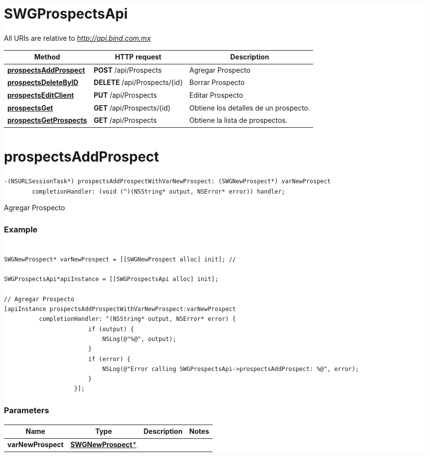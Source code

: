 # SWGProspectsApi

All URIs are relative to *http://api.bind.com.mx*

Method | HTTP request | Description
------------- | ------------- | -------------
[**prospectsAddProspect**](SWGProspectsApi.md#prospectsaddprospect) | **POST** /api/Prospects | Agregar Prospecto
[**prospectsDeleteByID**](SWGProspectsApi.md#prospectsdeletebyid) | **DELETE** /api/Prospects/{id} | Borrar Prospecto
[**prospectsEditClient**](SWGProspectsApi.md#prospectseditclient) | **PUT** /api/Prospects | Editar Prospecto
[**prospectsGet**](SWGProspectsApi.md#prospectsget) | **GET** /api/Prospects/{id} | Obtiene los detalles de un prospecto.
[**prospectsGetProspects**](SWGProspectsApi.md#prospectsgetprospects) | **GET** /api/Prospects | Obtiene la lista de prospectos.


# **prospectsAddProspect**
```objc
-(NSURLSessionTask*) prospectsAddProspectWithVarNewProspect: (SWGNewProspect*) varNewProspect
        completionHandler: (void (^)(NSString* output, NSError* error)) handler;
```

Agregar Prospecto



### Example 
```objc

SWGNewProspect* varNewProspect = [[SWGNewProspect alloc] init]; // 

SWGProspectsApi*apiInstance = [[SWGProspectsApi alloc] init];

// Agregar Prospecto
[apiInstance prospectsAddProspectWithVarNewProspect:varNewProspect
          completionHandler: ^(NSString* output, NSError* error) {
                        if (output) {
                            NSLog(@"%@", output);
                        }
                        if (error) {
                            NSLog(@"Error calling SWGProspectsApi->prospectsAddProspect: %@", error);
                        }
                    }];
```

### Parameters

Name | Type | Description  | Notes
------------- | ------------- | ------------- | -------------
 **varNewProspect** | [**SWGNewProspect***](SWGNewProspect.md)|  | 
